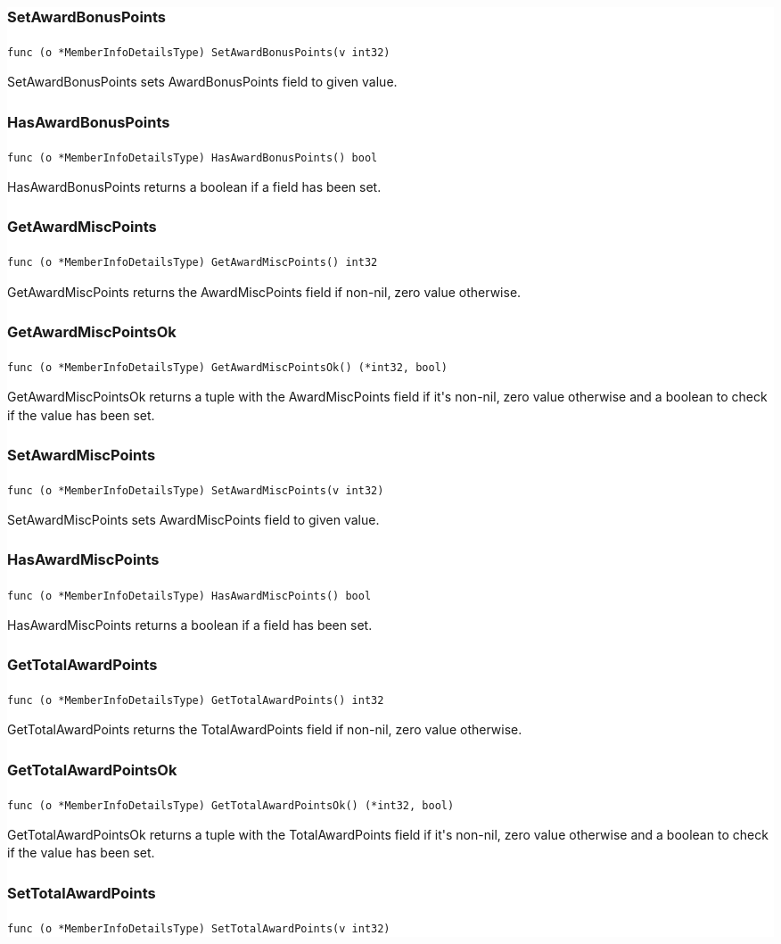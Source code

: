 ### SetAwardBonusPoints

`func (o *MemberInfoDetailsType) SetAwardBonusPoints(v int32)`

SetAwardBonusPoints sets AwardBonusPoints field to given value.

### HasAwardBonusPoints

`func (o *MemberInfoDetailsType) HasAwardBonusPoints() bool`

HasAwardBonusPoints returns a boolean if a field has been set.

### GetAwardMiscPoints

`func (o *MemberInfoDetailsType) GetAwardMiscPoints() int32`

GetAwardMiscPoints returns the AwardMiscPoints field if non-nil, zero value otherwise.

### GetAwardMiscPointsOk

`func (o *MemberInfoDetailsType) GetAwardMiscPointsOk() (*int32, bool)`

GetAwardMiscPointsOk returns a tuple with the AwardMiscPoints field if it's non-nil, zero value otherwise
and a boolean to check if the value has been set.

### SetAwardMiscPoints

`func (o *MemberInfoDetailsType) SetAwardMiscPoints(v int32)`

SetAwardMiscPoints sets AwardMiscPoints field to given value.

### HasAwardMiscPoints

`func (o *MemberInfoDetailsType) HasAwardMiscPoints() bool`

HasAwardMiscPoints returns a boolean if a field has been set.

### GetTotalAwardPoints

`func (o *MemberInfoDetailsType) GetTotalAwardPoints() int32`

GetTotalAwardPoints returns the TotalAwardPoints field if non-nil, zero value otherwise.

### GetTotalAwardPointsOk

`func (o *MemberInfoDetailsType) GetTotalAwardPointsOk() (*int32, bool)`

GetTotalAwardPointsOk returns a tuple with the TotalAwardPoints field if it's non-nil, zero value otherwise
and a boolean to check if the value has been set.

### SetTotalAwardPoints

`func (o *MemberInfoDetailsType) SetTotalAwardPoints(v int32)`
